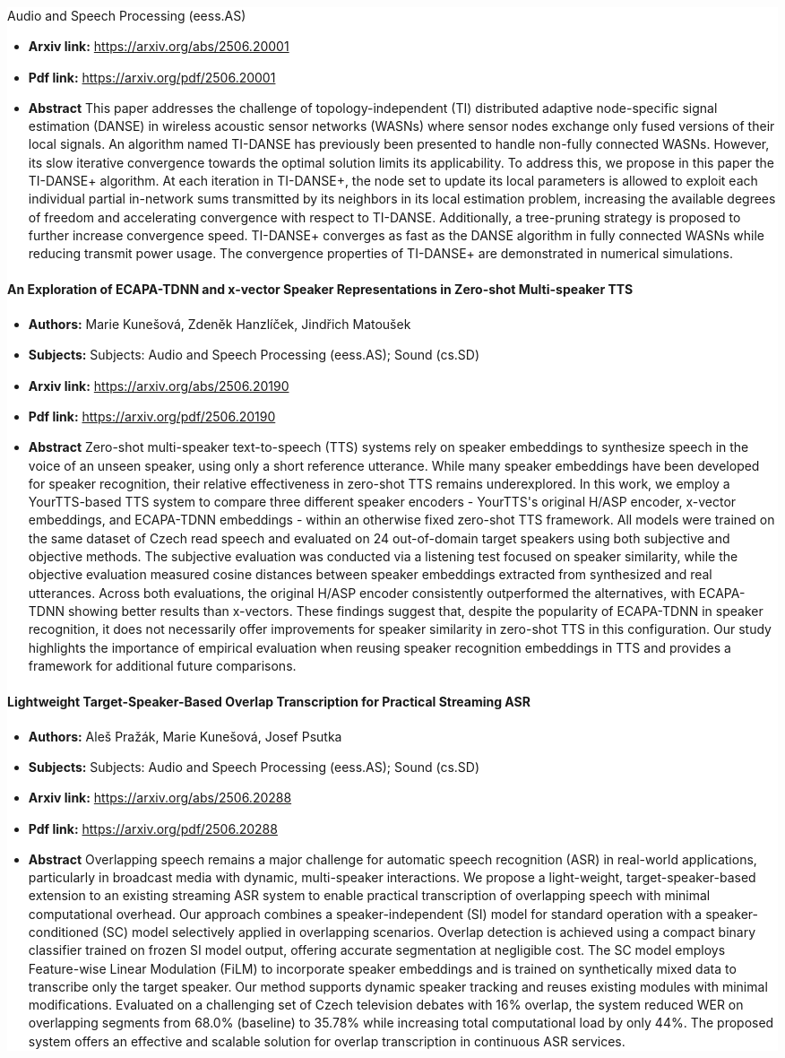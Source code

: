 Audio and Speech Processing (eess.AS)
 - **Arxiv link:** https://arxiv.org/abs/2506.20001

 - **Pdf link:** https://arxiv.org/pdf/2506.20001

 - **Abstract**
 This paper addresses the challenge of topology-independent (TI) distributed adaptive node-specific signal estimation (DANSE) in wireless acoustic sensor networks (WASNs) where sensor nodes exchange only fused versions of their local signals. An algorithm named TI-DANSE has previously been presented to handle non-fully connected WASNs. However, its slow iterative convergence towards the optimal solution limits its applicability. To address this, we propose in this paper the TI-DANSE+ algorithm. At each iteration in TI-DANSE+, the node set to update its local parameters is allowed to exploit each individual partial in-network sums transmitted by its neighbors in its local estimation problem, increasing the available degrees of freedom and accelerating convergence with respect to TI-DANSE. Additionally, a tree-pruning strategy is proposed to further increase convergence speed. TI-DANSE+ converges as fast as the DANSE algorithm in fully connected WASNs while reducing transmit power usage. The convergence properties of TI-DANSE+ are demonstrated in numerical simulations.
#### An Exploration of ECAPA-TDNN and x-vector Speaker Representations in Zero-shot Multi-speaker TTS
 - **Authors:** Marie Kunešová, Zdeněk Hanzlíček, Jindřich Matoušek
 - **Subjects:** Subjects:
Audio and Speech Processing (eess.AS); Sound (cs.SD)
 - **Arxiv link:** https://arxiv.org/abs/2506.20190

 - **Pdf link:** https://arxiv.org/pdf/2506.20190

 - **Abstract**
 Zero-shot multi-speaker text-to-speech (TTS) systems rely on speaker embeddings to synthesize speech in the voice of an unseen speaker, using only a short reference utterance. While many speaker embeddings have been developed for speaker recognition, their relative effectiveness in zero-shot TTS remains underexplored. In this work, we employ a YourTTS-based TTS system to compare three different speaker encoders - YourTTS's original H/ASP encoder, x-vector embeddings, and ECAPA-TDNN embeddings - within an otherwise fixed zero-shot TTS framework. All models were trained on the same dataset of Czech read speech and evaluated on 24 out-of-domain target speakers using both subjective and objective methods. The subjective evaluation was conducted via a listening test focused on speaker similarity, while the objective evaluation measured cosine distances between speaker embeddings extracted from synthesized and real utterances. Across both evaluations, the original H/ASP encoder consistently outperformed the alternatives, with ECAPA-TDNN showing better results than x-vectors. These findings suggest that, despite the popularity of ECAPA-TDNN in speaker recognition, it does not necessarily offer improvements for speaker similarity in zero-shot TTS in this configuration. Our study highlights the importance of empirical evaluation when reusing speaker recognition embeddings in TTS and provides a framework for additional future comparisons.
#### Lightweight Target-Speaker-Based Overlap Transcription for Practical Streaming ASR
 - **Authors:** Aleš Pražák, Marie Kunešová, Josef Psutka
 - **Subjects:** Subjects:
Audio and Speech Processing (eess.AS); Sound (cs.SD)
 - **Arxiv link:** https://arxiv.org/abs/2506.20288

 - **Pdf link:** https://arxiv.org/pdf/2506.20288

 - **Abstract**
 Overlapping speech remains a major challenge for automatic speech recognition (ASR) in real-world applications, particularly in broadcast media with dynamic, multi-speaker interactions. We propose a light-weight, target-speaker-based extension to an existing streaming ASR system to enable practical transcription of overlapping speech with minimal computational overhead. Our approach combines a speaker-independent (SI) model for standard operation with a speaker-conditioned (SC) model selectively applied in overlapping scenarios. Overlap detection is achieved using a compact binary classifier trained on frozen SI model output, offering accurate segmentation at negligible cost. The SC model employs Feature-wise Linear Modulation (FiLM) to incorporate speaker embeddings and is trained on synthetically mixed data to transcribe only the target speaker. Our method supports dynamic speaker tracking and reuses existing modules with minimal modifications. Evaluated on a challenging set of Czech television debates with 16% overlap, the system reduced WER on overlapping segments from 68.0% (baseline) to 35.78% while increasing total computational load by only 44%. The proposed system offers an effective and scalable solution for overlap transcription in continuous ASR services.